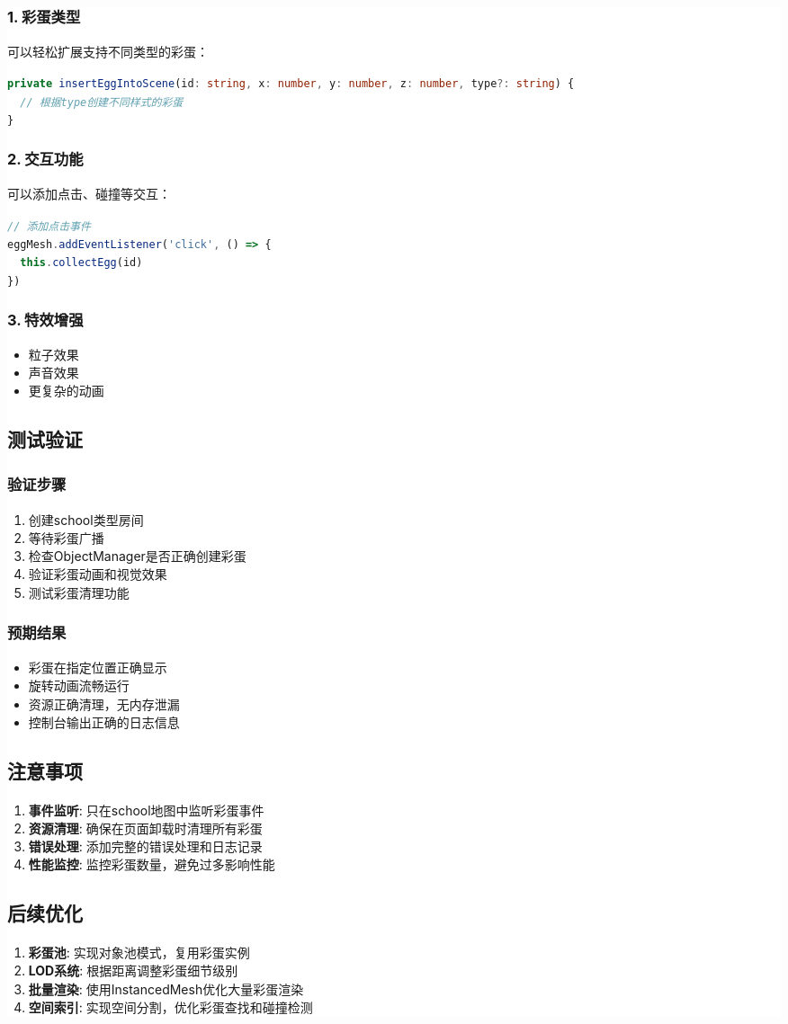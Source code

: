 ### 1. 彩蛋类型
可以轻松扩展支持不同类型的彩蛋：
```typescript
private insertEggIntoScene(id: string, x: number, y: number, z: number, type?: string) {
  // 根据type创建不同样式的彩蛋
}
```

### 2. 交互功能
可以添加点击、碰撞等交互：
```typescript
// 添加点击事件
eggMesh.addEventListener('click', () => {
  this.collectEgg(id)
})
```

### 3. 特效增强
- 粒子效果
- 声音效果
- 更复杂的动画

## 测试验证

### 验证步骤
1. 创建school类型房间
2. 等待彩蛋广播
3. 检查ObjectManager是否正确创建彩蛋
4. 验证彩蛋动画和视觉效果
5. 测试彩蛋清理功能

### 预期结果
- 彩蛋在指定位置正确显示
- 旋转动画流畅运行
- 资源正确清理，无内存泄漏
- 控制台输出正确的日志信息

## 注意事项

1. **事件监听**: 只在school地图中监听彩蛋事件
2. **资源清理**: 确保在页面卸载时清理所有彩蛋
3. **错误处理**: 添加完整的错误处理和日志记录
4. **性能监控**: 监控彩蛋数量，避免过多影响性能

## 后续优化

1. **彩蛋池**: 实现对象池模式，复用彩蛋实例
2. **LOD系统**: 根据距离调整彩蛋细节级别
3. **批量渲染**: 使用InstancedMesh优化大量彩蛋渲染
4. **空间索引**: 实现空间分割，优化彩蛋查找和碰撞检测
